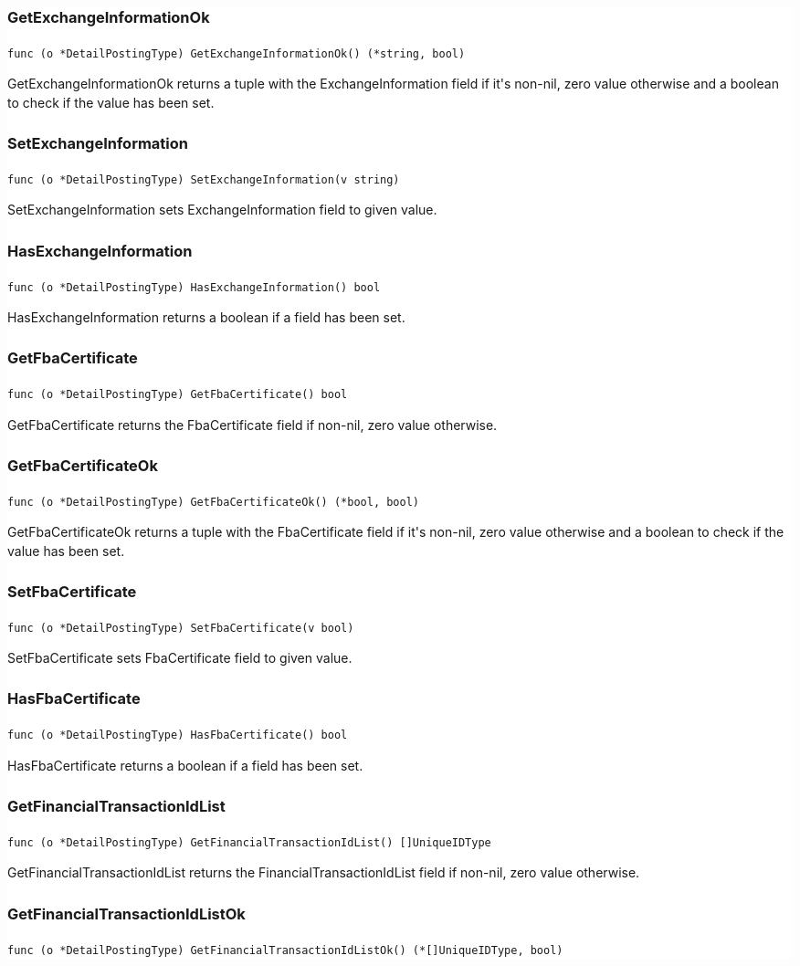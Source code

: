 ### GetExchangeInformationOk

`func (o *DetailPostingType) GetExchangeInformationOk() (*string, bool)`

GetExchangeInformationOk returns a tuple with the ExchangeInformation field if it's non-nil, zero value otherwise
and a boolean to check if the value has been set.

### SetExchangeInformation

`func (o *DetailPostingType) SetExchangeInformation(v string)`

SetExchangeInformation sets ExchangeInformation field to given value.

### HasExchangeInformation

`func (o *DetailPostingType) HasExchangeInformation() bool`

HasExchangeInformation returns a boolean if a field has been set.

### GetFbaCertificate

`func (o *DetailPostingType) GetFbaCertificate() bool`

GetFbaCertificate returns the FbaCertificate field if non-nil, zero value otherwise.

### GetFbaCertificateOk

`func (o *DetailPostingType) GetFbaCertificateOk() (*bool, bool)`

GetFbaCertificateOk returns a tuple with the FbaCertificate field if it's non-nil, zero value otherwise
and a boolean to check if the value has been set.

### SetFbaCertificate

`func (o *DetailPostingType) SetFbaCertificate(v bool)`

SetFbaCertificate sets FbaCertificate field to given value.

### HasFbaCertificate

`func (o *DetailPostingType) HasFbaCertificate() bool`

HasFbaCertificate returns a boolean if a field has been set.

### GetFinancialTransactionIdList

`func (o *DetailPostingType) GetFinancialTransactionIdList() []UniqueIDType`

GetFinancialTransactionIdList returns the FinancialTransactionIdList field if non-nil, zero value otherwise.

### GetFinancialTransactionIdListOk

`func (o *DetailPostingType) GetFinancialTransactionIdListOk() (*[]UniqueIDType, bool)`
